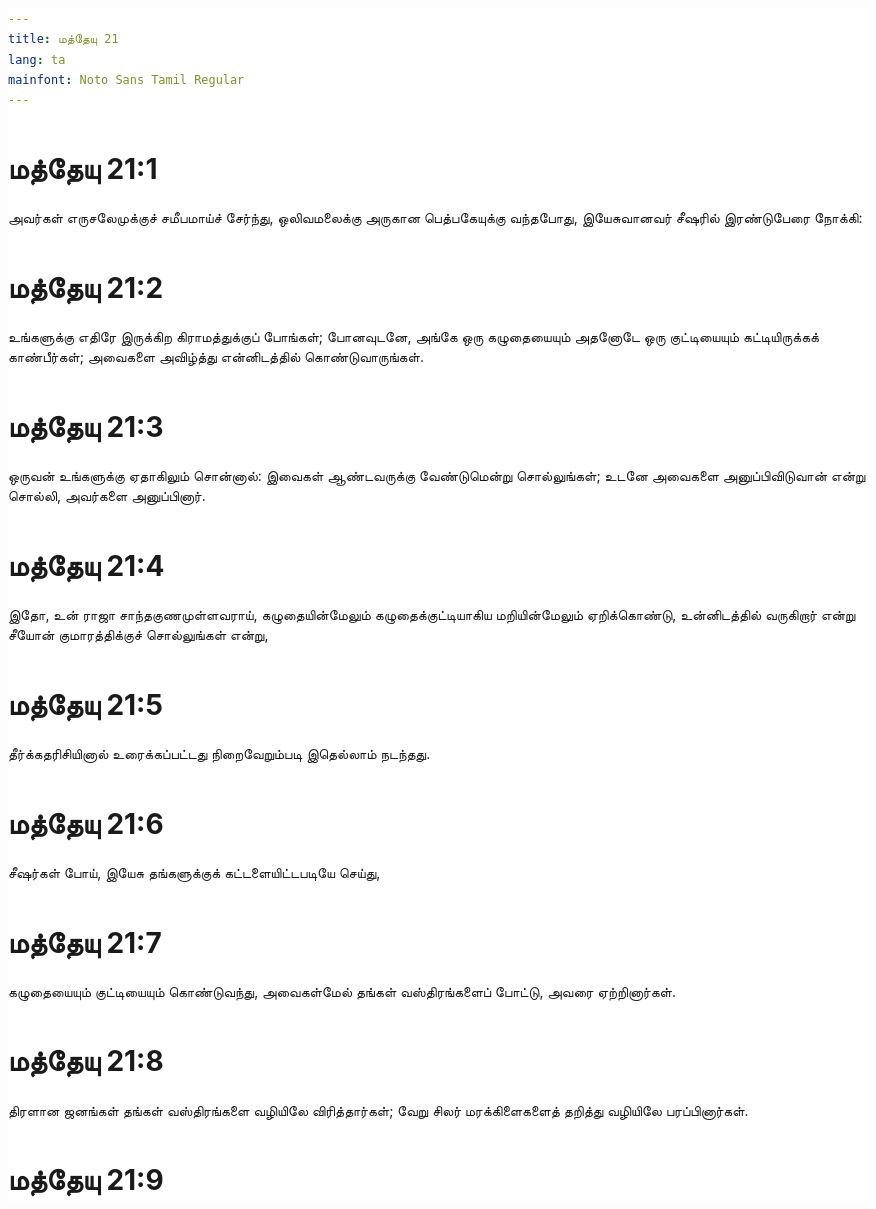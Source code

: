```yaml
---
title: மத்தேயு 21
lang: ta
mainfont: Noto Sans Tamil Regular
---
```


# மத்தேயு 21:1

அவர்கள் எருசலேமுக்குச் சமீபமாய்ச் சேர்ந்து, ஒலிவமலைக்கு அருகான பெத்பகேயுக்கு வந்தபோது, இயேசுவானவர் சீஷரில் இரண்டுபேரை நோக்கி:

# மத்தேயு 21:2

உங்களுக்கு எதிரே இருக்கிற கிராமத்துக்குப் போங்கள்; போனவுடனே, அங்கே ஒரு கழுதையையும் அதனோடே ஒரு குட்டியையும் கட்டியிருக்கக் காண்பீர்கள்; அவைகளை அவிழ்த்து என்னிடத்தில் கொண்டுவாருங்கள்.

# மத்தேயு 21:3

ஒருவன் உங்களுக்கு ஏதாகிலும் சொன்னால்: இவைகள் ஆண்டவருக்கு வேண்டுமென்று சொல்லுங்கள்; உடனே அவைகளை அனுப்பிவிடுவான் என்று சொல்லி, அவர்களை அனுப்பினார்.

# மத்தேயு 21:4

இதோ, உன் ராஜா சாந்தகுணமுள்ளவராய், கழுதையின்மேலும் கழுதைக்குட்டியாகிய மறியின்மேலும் ஏறிக்கொண்டு, உன்னிடத்தில் வருகிறார் என்று சீயோன் குமாரத்திக்குச் சொல்லுங்கள் என்று,

# மத்தேயு 21:5

தீர்க்கதரிசியினால் உரைக்கப்பட்டது நிறைவேறும்படி இதெல்லாம் நடந்தது.

# மத்தேயு 21:6

சீஷர்கள் போய், இயேசு தங்களுக்குக் கட்டளையிட்டபடியே செய்து,

# மத்தேயு 21:7

கழுதையையும் குட்டியையும் கொண்டுவந்து, அவைகள்மேல் தங்கள் வஸ்திரங்களைப் போட்டு, அவரை ஏற்றினார்கள்.

# மத்தேயு 21:8

திரளான ஜனங்கள் தங்கள் வஸ்திரங்களை வழியிலே விரித்தார்கள்; வேறு சிலர் மரக்கிளைகளைத் தறித்து வழியிலே பரப்பினார்கள்.

# மத்தேயு 21:9
